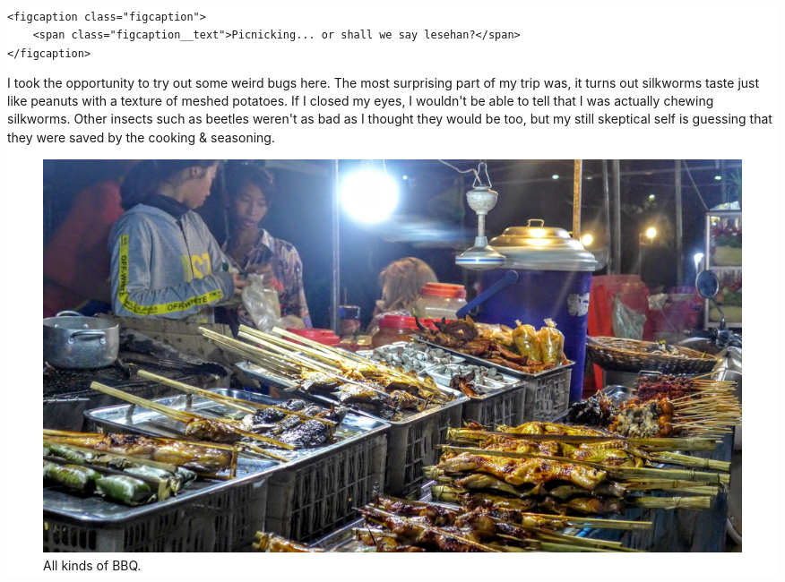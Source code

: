     <figcaption class="figcaption">
        <span class="figcaption__text">Picnicking... or shall we say lesehan?</span>
    </figcaption>
</figure>

I took the opportunity to try out some weird bugs here. The most surprising part of my trip was, it turns out silkworms taste just like peanuts with a texture of meshed potatoes. If I closed my eyes, I wouldn't be able to tell that I was actually chewing silkworms. Other insects such as beetles weren't as bad as I thought they would be too, but my still skeptical self is guessing that they were saved by the cooking & seasoning.

<figure class="figure">
    <img class="figure-image" src="/images/posts/siem-reap/L1090072.JPG" alt="A picture of a stall selling all kinds of BBQ skewers.">
    <figcaption class="figcaption">
        <span class="figcaption__text">All kinds of BBQ.</span>
    </figcaption>
</figure>

<figure class="figure">